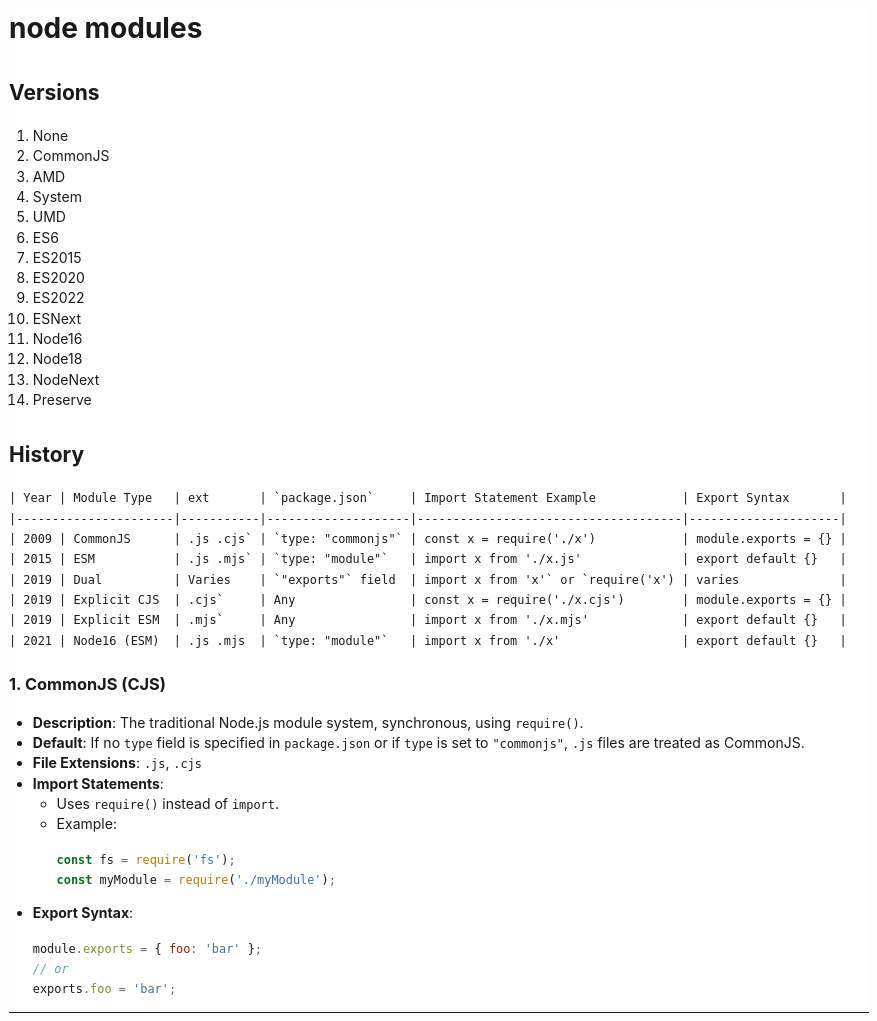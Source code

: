 # node modules

## Versions
1. None
2. CommonJS
3. AMD
4. System
5. UMD
6. ES6
7. ES2015
8. ES2020
9. ES2022
10. ESNext
11. Node16
12. Node18
13. NodeNext
14. Preserve

## History
```
| Year | Module Type   | ext       | `package.json`     | Import Statement Example            | Export Syntax       |
|----------------------|-----------|--------------------|-------------------------------------|---------------------|
| 2009 | CommonJS      | .js .cjs` | `type: "commonjs"` | const x = require('./x')            | module.exports = {} |
| 2015 | ESM           | .js .mjs` | `type: "module"`   | import x from './x.js'              | export default {}   |
| 2019 | Dual          | Varies    | `"exports"` field  | import x from 'x'` or `require('x') | varies              |
| 2019 | Explicit CJS  | .cjs`     | Any                | const x = require('./x.cjs')        | module.exports = {} |
| 2019 | Explicit ESM  | .mjs`     | Any                | import x from './x.mjs'             | export default {}   |
| 2021 | Node16 (ESM)  | .js .mjs  | `type: "module"`   | import x from './x'                 | export default {}   |
```

### 1. CommonJS (CJS)
- **Description**: The traditional Node.js module system, synchronous, using `require()`.
- **Default**: If no `type` field is specified in `package.json` or if `type` is set to `"commonjs"`, `.js` files are treated as CommonJS.
- **File Extensions**: `.js`, `.cjs`
- **Import Statements**:
  - Uses `require()` instead of `import`.
  - Example:
    ```javascript
    const fs = require('fs');
    const myModule = require('./myModule');
    ```
- **Export Syntax**:
  ```javascript
  module.exports = { foo: 'bar' };
  // or
  exports.foo = 'bar';
  ```

---